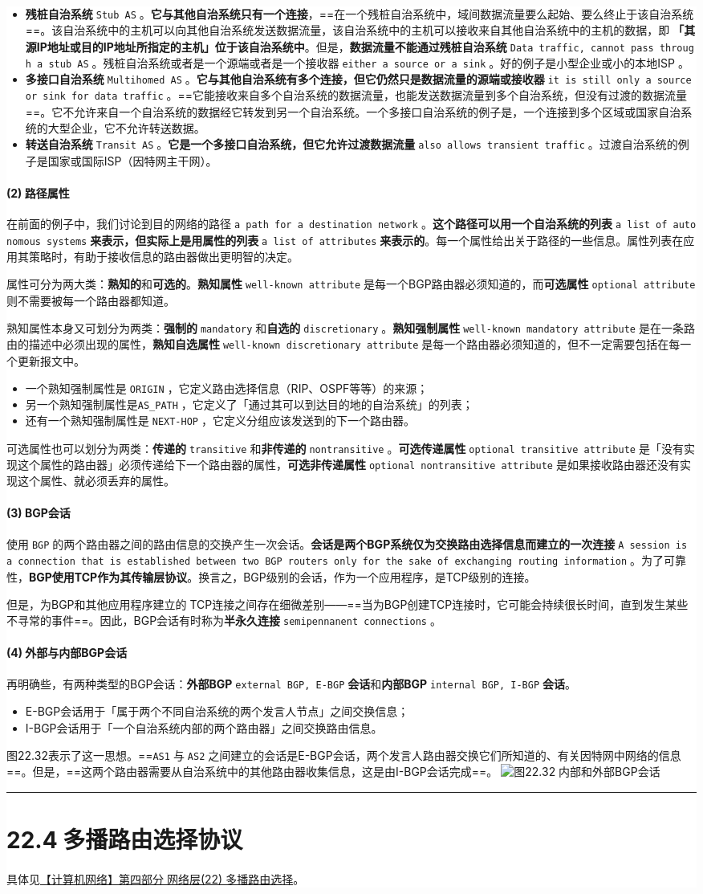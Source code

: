 - **残桩自治系统** `Stub AS` 。**它与其他自治系统只有一个连接**，==在一个残桩自治系统中，域间数据流量要么起始、要么终止于该自治系统==。该自治系统中的主机可以向其他自治系统发送数据流量，该自治系统中的主机可以接收来自其他自治系统中的主机的数据，即 **「其源IP地址或目的IP地址所指定的主机」位于该自治系统中**。但是，**数据流量不能通过残桩自治系统** `Data traffic, cannot pass through a stub AS` 。残桩自治系统或者是一个源端或者是一个接收器 `either a source or a sink` 。好的例子是小型企业或小的本地ISP 。
- **多接口自治系统** `Multihomed AS` 。**它与其他自治系统有多个连接，但它仍然只是数据流量的源端或接收器** `it is still only a source or sink for data traffic` 。==它能接收来自多个自治系统的数据流量，也能发送数据流量到多个自治系统，但没有过渡的数据流量==。它不允许来自一个自治系统的数据经它转发到另一个自治系统。一个多接口自治系统的例子是，一个连接到多个区域或国家自治系统的大型企业，它不允许转送数据。
- **转送自治系统** `Transit AS` 。**它是一个多接口自治系统，但它允许过渡数据流量** `also allows transient traffic` 。过渡自治系统的例子是国家或国际ISP（因特网主干网）。
#### (2) 路径属性
在前面的例子中，我们讨论到目的网络的路径 `a path for a destination network` 。**这个路径可以用一个自治系统的列表** `a list of autonomous systems` **来表示，但实际上是用属性的列表** `a list of attributes` **来表示的**。每一个属性给出关于路径的一些信息。属性列表在应用其策略时，有助于接收信息的路由器做出更明智的决定。

属性可分为两大类：**熟知的**和**可选的**。**熟知属性** `well-known attribute` 是每一个BGP路由器必须知道的，而**可选属性** `optional attribute` 则不需要被每一个路由器都知道。

熟知属性本身又可划分为两类：**强制的** `mandatory` 和**自选的** `discretionary` 。**熟知强制属性** `well-known mandatory attribute` 是在一条路由的描述中必须出现的属性，**熟知自选属性** `well-known discretionary attribute` 是每一个路由器必须知道的，但不一定需要包括在每一个更新报文中。
- 一个熟知强制属性是 `ORIGIN` ，它定义路由选择信息（RIP、OSPF等等）的来源；
- 另一个熟知强制属性是`AS_PATH` ，它定义了「通过其可以到达目的地的自治系统」的列表；
- 还有一个熟知强制属性是 `NEXT-HOP` ，它定义分组应该发送到的下一个路由器。
 
可选属性也可以划分为两类：**传递的** `transitive` 和**非传递的** `nontransitive` 。**可选传递属性** `optional transitive attribute` 是「没有实现这个属性的路由器」必须传递给下一个路由器的属性，**可选非传递属性** `optional nontransitive attribute` 是如果接收路由器还没有实现这个属性、就必须丢弃的属性。
#### (3) BGP会话
使用 `BGP` 的两个路由器之间的路由信息的交换产生一次会话。**会话是两个BGP系统仅为交换路由选择信息而建立的一次连接** `A session is a connection that is established between two BGP routers only for the sake of exchanging routing information` 。为了可靠性，**BGP使用TCP作为其传输层协议**。换言之，BGP级别的会话，作为一个应用程序，是TCP级别的连接。

但是，为BGP和其他应用程序建立的 TCP连接之间存在细微差别——==当为BGP创建TCP连接时，它可能会持续很长时间，直到发生某些不寻常的事件==。因此，BGP会话有时称为**半永久连接** `semipennanent connections` 。
#### (4) 外部与内部BGP会话
再明确些，有两种类型的BGP会话：**外部BGP** `external BGP, E-BGP` **会话**和**内部BGP** `internal BGP, I-BGP` **会话**。
- E-BGP会话用于「属于两个不同自治系统的两个发言人节点」之间交换信息；
- I-BGP会话用于「一个自治系统内部的两个路由器」之间交换路由信息。

图22.32表示了这一思想。==`AS1` 与 `AS2` 之间建立的会话是E-BGP会话，两个发言人路由器交换它们所知道的、有关因特网中网络的信息==。但是，==这两个路由器需要从自治系统中的其他路由器收集信息，这是由I-BGP会话完成==。
![图22.32 内部和外部BGP会话](https://img-blog.csdnimg.cn/358916e22f1d4d46a346409ffdf68e59.png)

---

# 22.4 多播路由选择协议
具体见[【计算机网络】第四部分 网络层(22) 多播路由选择](https://memcpy0.blog.csdn.net/article/details/123411515)。

